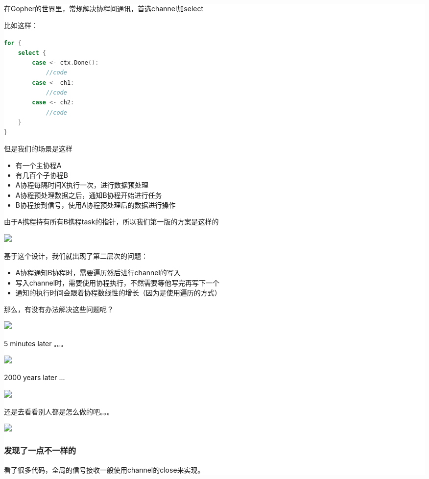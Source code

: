 在Gopher的世界里，常规解决协程间通讯，首选channel加select

比如这样：

```go
for {
    select {
        case <- ctx.Done():
            //code
        case <- ch1:
            //code
        case <- ch2:
            //code
    }
}
```

但是我们的场景是这样

 - 有一个主协程A
 - 有几百个子协程B
 - A协程每隔时间X执行一次，进行数据预处理
 - A协程预处理数据之后，通知B协程开始进行任务
 - B协程接到信号，使用A协程预处理后的数据进行操作

由于A携程持有所有B携程task的指针，所以我们第一版的方案是这样的

![](https://blog-img.luanruisong.com/blog/img/2022/202208311740277.png)


基于这个设计，我们就出现了第二层次的问题：

 - A协程通知B协程时，需要遍历然后进行channel的写入
 - 写入channel时，需要使用协程执行，不然需要等他写完再写下一个
 - 通知的执行时间会跟着协程数线性的增长（因为是使用遍历的方式）

 那么，有没有办法解决这些问题呢？

 ![](https://blog-img.luanruisong.com/blog/img/2022/202208311745120.png)

5 minutes later 。。。

 ![](https://blog-img.luanruisong.com/blog/img/2022/202208311745844.png)

 2000 years later ...

 ![](https://blog-img.luanruisong.com/blog/img/2022/202208311746771.png)

 还是去看看别人都是怎么做的吧。。。

 ![](https://blog-img.luanruisong.com/blog/img/2022/202208311748006.png)


 ### 发现了一点不一样的

 看了很多代码，全局的信号接收一般使用channel的close来实现。
